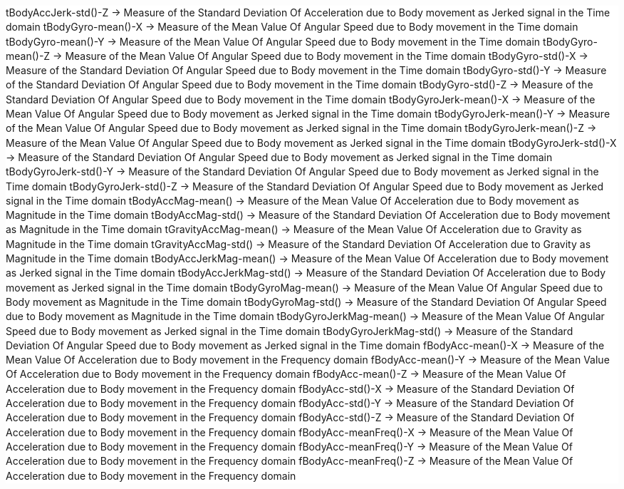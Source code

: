 tBodyAccJerk-std()-Z -> Measure of  the Standard Deviation Of Acceleration due to Body movement as Jerked signal in the Time domain 
tBodyGyro-mean()-X -> Measure of  the Mean Value Of Angular Speed due to Body movement  in the Time domain 
tBodyGyro-mean()-Y -> Measure of  the Mean Value Of Angular Speed due to Body movement  in the Time domain 
tBodyGyro-mean()-Z -> Measure of  the Mean Value Of Angular Speed due to Body movement  in the Time domain 
tBodyGyro-std()-X -> Measure of  the Standard Deviation Of Angular Speed due to Body movement  in the Time domain 
tBodyGyro-std()-Y -> Measure of  the Standard Deviation Of Angular Speed due to Body movement  in the Time domain 
tBodyGyro-std()-Z -> Measure of  the Standard Deviation Of Angular Speed due to Body movement  in the Time domain 
tBodyGyroJerk-mean()-X -> Measure of  the Mean Value Of Angular Speed due to Body movement as Jerked signal in the Time domain 
tBodyGyroJerk-mean()-Y -> Measure of  the Mean Value Of Angular Speed due to Body movement as Jerked signal in the Time domain 
tBodyGyroJerk-mean()-Z -> Measure of  the Mean Value Of Angular Speed due to Body movement as Jerked signal in the Time domain 
tBodyGyroJerk-std()-X -> Measure of  the Standard Deviation Of Angular Speed due to Body movement as Jerked signal in the Time domain 
tBodyGyroJerk-std()-Y -> Measure of  the Standard Deviation Of Angular Speed due to Body movement as Jerked signal in the Time domain 
tBodyGyroJerk-std()-Z -> Measure of  the Standard Deviation Of Angular Speed due to Body movement as Jerked signal in the Time domain 
tBodyAccMag-mean() -> Measure of  the Mean Value Of Acceleration due to Body movement as Magnitude in the Time domain 
tBodyAccMag-std() -> Measure of  the Standard Deviation Of Acceleration due to Body movement as Magnitude in the Time domain 
tGravityAccMag-mean() -> Measure of  the Mean Value Of Acceleration due to Gravity as Magnitude in the Time domain 
tGravityAccMag-std() -> Measure of  the Standard Deviation Of Acceleration due to Gravity as Magnitude in the Time domain 
tBodyAccJerkMag-mean() -> Measure of  the Mean Value Of Acceleration due to Body movement as Jerked signal in the Time domain 
tBodyAccJerkMag-std() -> Measure of  the Standard Deviation Of Acceleration due to Body movement as Jerked signal in the Time domain 
tBodyGyroMag-mean() -> Measure of  the Mean Value Of Angular Speed due to Body movement as Magnitude in the Time domain 
tBodyGyroMag-std() -> Measure of  the Standard Deviation Of Angular Speed due to Body movement as Magnitude in the Time domain 
tBodyGyroJerkMag-mean() -> Measure of  the Mean Value Of Angular Speed due to Body movement as Jerked signal in the Time domain 
tBodyGyroJerkMag-std() -> Measure of  the Standard Deviation Of Angular Speed due to Body movement as Jerked signal in the Time domain 
fBodyAcc-mean()-X -> Measure of  the Mean Value Of Acceleration due to Body movement  in the Frequency domain 
fBodyAcc-mean()-Y -> Measure of  the Mean Value Of Acceleration due to Body movement  in the Frequency domain 
fBodyAcc-mean()-Z -> Measure of  the Mean Value Of Acceleration due to Body movement  in the Frequency domain 
fBodyAcc-std()-X -> Measure of  the Standard Deviation Of Acceleration due to Body movement  in the Frequency domain 
fBodyAcc-std()-Y -> Measure of  the Standard Deviation Of Acceleration due to Body movement  in the Frequency domain 
fBodyAcc-std()-Z -> Measure of  the Standard Deviation Of Acceleration due to Body movement  in the Frequency domain 
fBodyAcc-meanFreq()-X -> Measure of  the Mean Value Of Acceleration due to Body movement  in the Frequency domain 
fBodyAcc-meanFreq()-Y -> Measure of  the Mean Value Of Acceleration due to Body movement  in the Frequency domain 
fBodyAcc-meanFreq()-Z -> Measure of  the Mean Value Of Acceleration due to Body movement  in the Frequency domain 